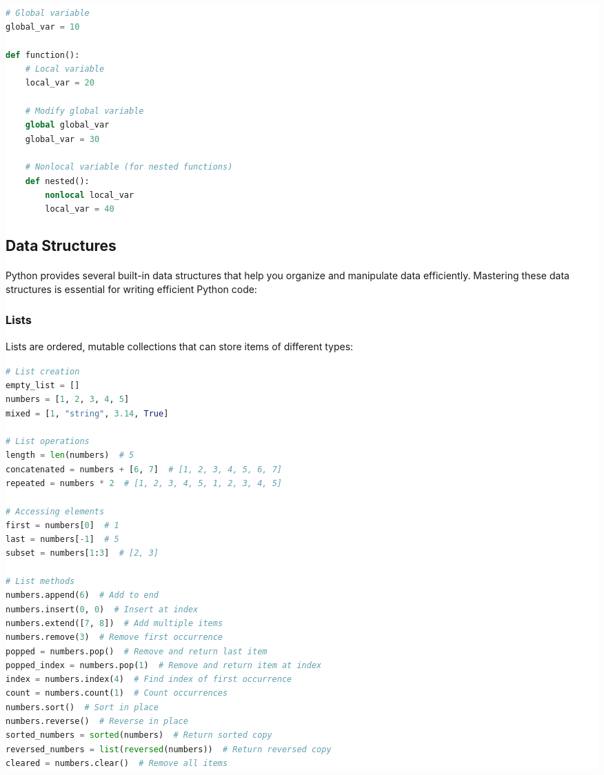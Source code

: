 ```python
# Global variable
global_var = 10

def function():
    # Local variable
    local_var = 20
    
    # Modify global variable
    global global_var
    global_var = 30
    
    # Nonlocal variable (for nested functions)
    def nested():
        nonlocal local_var
        local_var = 40
```




## Data Structures

Python provides several built-in data structures that help you organize and manipulate data efficiently. Mastering these data structures is essential for writing efficient Python code:

### Lists
Lists are ordered, mutable collections that can store items of different types:

```python
# List creation
empty_list = []
numbers = [1, 2, 3, 4, 5]
mixed = [1, "string", 3.14, True]

# List operations
length = len(numbers)  # 5
concatenated = numbers + [6, 7]  # [1, 2, 3, 4, 5, 6, 7]
repeated = numbers * 2  # [1, 2, 3, 4, 5, 1, 2, 3, 4, 5]

# Accessing elements
first = numbers[0]  # 1
last = numbers[-1]  # 5
subset = numbers[1:3]  # [2, 3]

# List methods
numbers.append(6)  # Add to end
numbers.insert(0, 0)  # Insert at index
numbers.extend([7, 8])  # Add multiple items
numbers.remove(3)  # Remove first occurrence
popped = numbers.pop()  # Remove and return last item
popped_index = numbers.pop(1)  # Remove and return item at index
index = numbers.index(4)  # Find index of first occurrence
count = numbers.count(1)  # Count occurrences
numbers.sort()  # Sort in place
numbers.reverse()  # Reverse in place
sorted_numbers = sorted(numbers)  # Return sorted copy
reversed_numbers = list(reversed(numbers))  # Return reversed copy
cleared = numbers.clear()  # Remove all items
```
